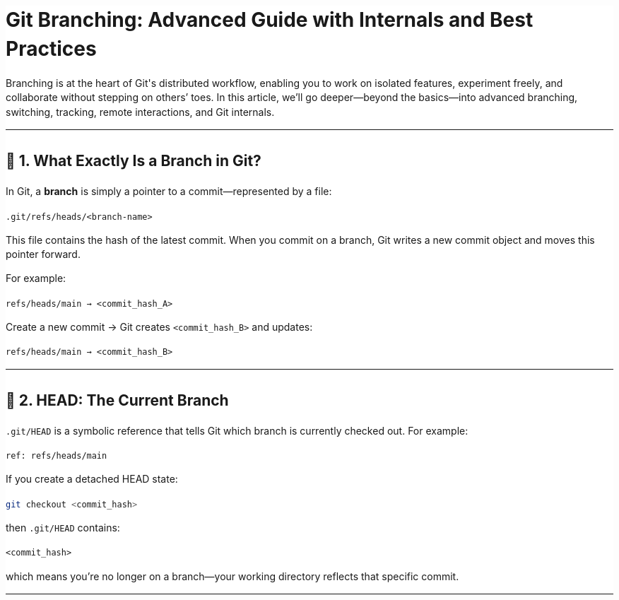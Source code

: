 # Git Branching: Advanced Guide with Internals and Best Practices

Branching is at the heart of Git's distributed workflow, enabling you to work on isolated features, experiment freely, and collaborate without stepping on others’ toes. In this article, we’ll go deeper—beyond the basics—into advanced branching, switching, tracking, remote interactions, and Git internals.

---

## 🧱 1. **What Exactly Is a Branch in Git?**

In Git, a **branch** is simply a pointer to a commit—represented by a file:

```
.git/refs/heads/<branch-name>
```

This file contains the hash of the latest commit. When you commit on a branch, Git writes a new commit object and moves this pointer forward.

For example:

```
refs/heads/main → <commit_hash_A>
```

Create a new commit → Git creates `<commit_hash_B>` and updates:

```
refs/heads/main → <commit_hash_B>
```

---

## 🔁 2. **HEAD: The Current Branch**

`.git/HEAD` is a symbolic reference that tells Git which branch is currently checked out. For example:

```
ref: refs/heads/main
```

If you create a detached HEAD state:

```bash
git checkout <commit_hash>
```

then `.git/HEAD` contains:

```
<commit_hash>
```

which means you’re no longer on a branch—your working directory reflects that specific commit.

---